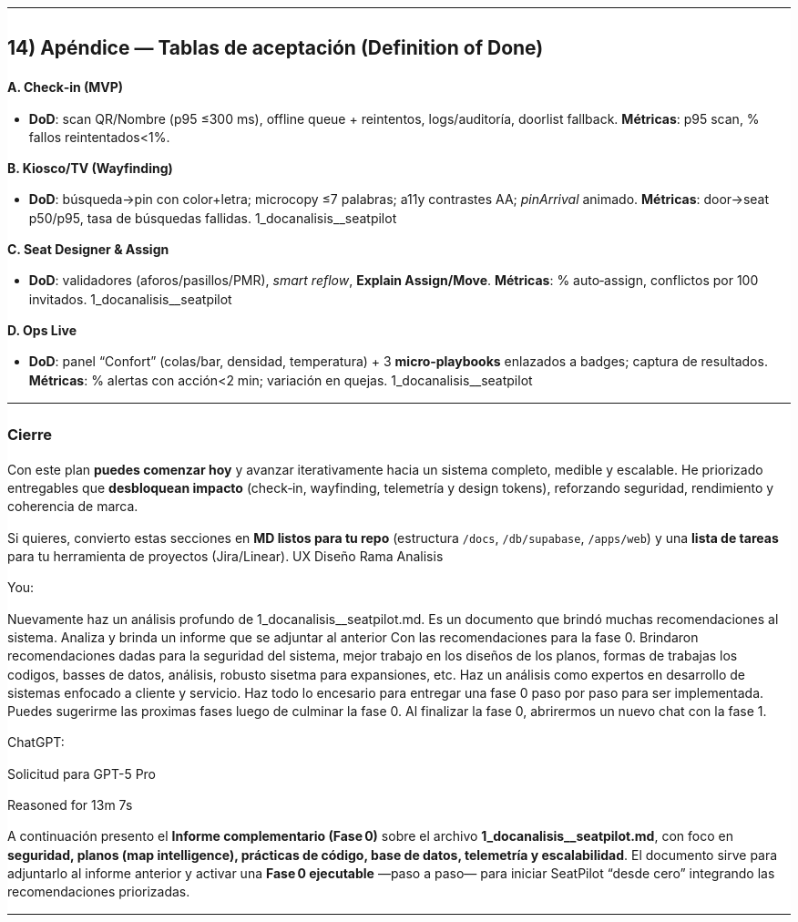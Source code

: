 
---

## 14) Apéndice — Tablas de aceptación (Definition of Done)

**A. Check‑in (MVP)**

-   **DoD**: scan QR/Nombre (p95 ≤300 ms), offline queue + reintentos, logs/auditoría, doorlist fallback. **Métricas**: p95 scan, % fallos reintentados<1%.
    

**B. Kiosco/TV (Wayfinding)**

-   **DoD**: búsqueda→pin con color+letra; microcopy ≤7 palabras; a11y contrastes AA; *pinArrival* animado. **Métricas**: door→seat p50/p95, tasa de búsquedas fallidas. 1\_docanalisis\_\_seatpilot
    

**C. Seat Designer & Assign**

-   **DoD**: validadores (aforos/pasillos/PMR), *smart reflow*, **Explain Assign/Move**. **Métricas**: % auto‑assign, conflictos por 100 invitados. 1\_docanalisis\_\_seatpilot
    

**D. Ops Live**

-   **DoD**: panel “Confort” (colas/bar, densidad, temperatura) + 3 **micro‑playbooks** enlazados a badges; captura de resultados. **Métricas**: % alertas con acción<2 min; variación en quejas. 1\_docanalisis\_\_seatpilot
    

---

### Cierre

Con este plan **puedes comenzar hoy** y avanzar iterativamente hacia un sistema completo, medible y escalable. He priorizado entregables que **desbloquean impacto** (check‑in, wayfinding, telemetría y design tokens), reforzando seguridad, rendimiento y coherencia de marca.

Si quieres, convierto estas secciones en **MD listos para tu repo** (estructura `/docs`, `/db/supabase`, `/apps/web`) y una **lista de tareas** para tu herramienta de proyectos (Jira/Linear). UX Diseño Rama Analisis

You: 

Nuevamente haz un análisis profundo de 1\_docanalisis\_\_seatpilot.md. Es un documento que brindó muchas recomendaciones al sistema. Analiza y brinda un informe que se adjuntar al anterior Con las recomendaciones para la fase 0. Brindaron recomendaciones dadas para la seguridad del sistema, mejor trabajo en los diseños de los planos, formas de trabajas los codigos, basses de datos, análisis, robusto sisetma para expansiones, etc. Haz un análisis como expertos en desarrollo de sistemas enfocado a cliente y servicio. Haz todo lo encesario para entregar una fase 0 paso por paso para ser implementada. Puedes sugerirme las proximas fases luego de culminar la fase 0. Al finalizar la fase 0, abrirermos un nuevo chat con la fase 1.

ChatGPT: 

Solicitud para GPT-5 Pro

Reasoned for 13m 7s

A continuación presento el **Informe complementario (Fase 0)** sobre el archivo **1\_docanalisis\_\_seatpilot.md**, con foco en **seguridad, planos (map intelligence), prácticas de código, base de datos, telemetría y escalabilidad**. El documento sirve para adjuntarlo al informe anterior y activar una **Fase 0 ejecutable** —paso a paso— para iniciar SeatPilot “desde cero” integrando las recomendaciones priorizadas.

---